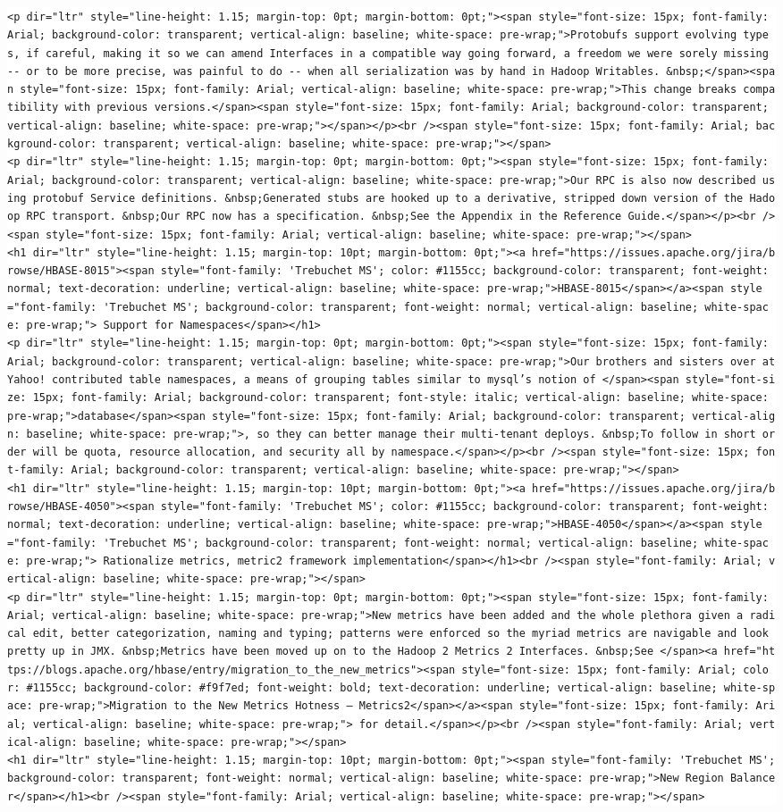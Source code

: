     <p dir="ltr" style="line-height: 1.15; margin-top: 0pt; margin-bottom: 0pt;"><span style="font-size: 15px; font-family: Arial; background-color: transparent; vertical-align: baseline; white-space: pre-wrap;">Protobufs support evolving types, if careful, making it so we can amend Interfaces in a compatible way going forward, a freedom we were sorely missing -- or to be more precise, was painful to do -- when all serialization was by hand in Hadoop Writables. &nbsp;</span><span style="font-size: 15px; font-family: Arial; vertical-align: baseline; white-space: pre-wrap;">This change breaks compatibility with previous versions.</span><span style="font-size: 15px; font-family: Arial; background-color: transparent; vertical-align: baseline; white-space: pre-wrap;"></span></p><br /><span style="font-size: 15px; font-family: Arial; background-color: transparent; vertical-align: baseline; white-space: pre-wrap;"></span> 
    <p dir="ltr" style="line-height: 1.15; margin-top: 0pt; margin-bottom: 0pt;"><span style="font-size: 15px; font-family: Arial; background-color: transparent; vertical-align: baseline; white-space: pre-wrap;">Our RPC is also now described using protobuf Service definitions. &nbsp;Generated stubs are hooked up to a derivative, stripped down version of the Hadoop RPC transport. &nbsp;Our RPC now has a specification. &nbsp;See the Appendix in the Reference Guide.</span></p><br /><span style="font-size: 15px; font-family: Arial; vertical-align: baseline; white-space: pre-wrap;"></span> 
    <h1 dir="ltr" style="line-height: 1.15; margin-top: 10pt; margin-bottom: 0pt;"><a href="https://issues.apache.org/jira/browse/HBASE-8015"><span style="font-family: 'Trebuchet MS'; color: #1155cc; background-color: transparent; font-weight: normal; text-decoration: underline; vertical-align: baseline; white-space: pre-wrap;">HBASE-8015</span></a><span style="font-family: 'Trebuchet MS'; background-color: transparent; font-weight: normal; vertical-align: baseline; white-space: pre-wrap;"> Support for Namespaces</span></h1> 
    <p dir="ltr" style="line-height: 1.15; margin-top: 0pt; margin-bottom: 0pt;"><span style="font-size: 15px; font-family: Arial; background-color: transparent; vertical-align: baseline; white-space: pre-wrap;">Our brothers and sisters over at Yahoo! contributed table namespaces, a means of grouping tables similar to mysql’s notion of </span><span style="font-size: 15px; font-family: Arial; background-color: transparent; font-style: italic; vertical-align: baseline; white-space: pre-wrap;">database</span><span style="font-size: 15px; font-family: Arial; background-color: transparent; vertical-align: baseline; white-space: pre-wrap;">, so they can better manage their multi-tenant deploys. &nbsp;To follow in short order will be quota, resource allocation, and security all by namespace.</span></p><br /><span style="font-size: 15px; font-family: Arial; background-color: transparent; vertical-align: baseline; white-space: pre-wrap;"></span> 
    <h1 dir="ltr" style="line-height: 1.15; margin-top: 10pt; margin-bottom: 0pt;"><a href="https://issues.apache.org/jira/browse/HBASE-4050"><span style="font-family: 'Trebuchet MS'; color: #1155cc; background-color: transparent; font-weight: normal; text-decoration: underline; vertical-align: baseline; white-space: pre-wrap;">HBASE-4050</span></a><span style="font-family: 'Trebuchet MS'; background-color: transparent; font-weight: normal; vertical-align: baseline; white-space: pre-wrap;"> Rationalize metrics, metric2 framework implementation</span></h1><br /><span style="font-family: Arial; vertical-align: baseline; white-space: pre-wrap;"></span> 
    <p dir="ltr" style="line-height: 1.15; margin-top: 0pt; margin-bottom: 0pt;"><span style="font-size: 15px; font-family: Arial; vertical-align: baseline; white-space: pre-wrap;">New metrics have been added and the whole plethora given a radical edit, better categorization, naming and typing; patterns were enforced so the myriad metrics are navigable and look pretty up in JMX. &nbsp;Metrics have been moved up on to the Hadoop 2 Metrics 2 Interfaces. &nbsp;See </span><a href="https://blogs.apache.org/hbase/entry/migration_to_the_new_metrics"><span style="font-size: 15px; font-family: Arial; color: #1155cc; background-color: #f9f7ed; font-weight: bold; text-decoration: underline; vertical-align: baseline; white-space: pre-wrap;">Migration to the New Metrics Hotness – Metrics2</span></a><span style="font-size: 15px; font-family: Arial; vertical-align: baseline; white-space: pre-wrap;"> for detail.</span></p><br /><span style="font-family: Arial; vertical-align: baseline; white-space: pre-wrap;"></span> 
    <h1 dir="ltr" style="line-height: 1.15; margin-top: 10pt; margin-bottom: 0pt;"><span style="font-family: 'Trebuchet MS'; background-color: transparent; font-weight: normal; vertical-align: baseline; white-space: pre-wrap;">New Region Balancer</span></h1><br /><span style="font-family: Arial; vertical-align: baseline; white-space: pre-wrap;"></span> 